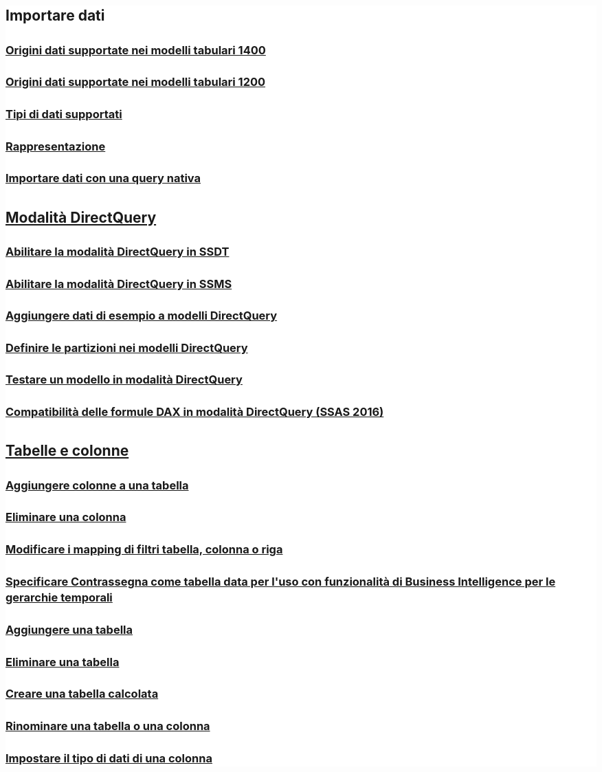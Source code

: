 ## Importare dati

### [Origini dati supportate nei modelli tabulari 1400](data-sources-supported-ssas-tabular-1400.md)  
### [Origini dati supportate nei modelli tabulari 1200](data-sources-supported-ssas-tabular.md)  
### [Tipi di dati supportati](data-types-supported-ssas-tabular.md)  
### [Rappresentazione](impersonation-ssas-tabular.md)  
### [Importare dati con una query nativa](ssas-import-query.md)

## [Modalità DirectQuery](directquery-mode-ssas-tabular.md)  
### [Abilitare la modalità DirectQuery in SSDT](enable-directquery-mode-in-ssdt.md)  
### [Abilitare la modalità DirectQuery in SSMS](enable-directquery-mode-in-ssms.md)  
### [Aggiungere dati di esempio a modelli DirectQuery](add-sample-data-to-a-directquery-model-in-design-mode.md)  
### [Definire le partizioni nei modelli DirectQuery](define-partitions-in-directquery-models-ssas-tabular.md)  
### [Testare un modello in modalità DirectQuery](test-a-model-in-directquery-mode.md)  
### [Compatibilità delle formule DAX in modalità DirectQuery (SSAS 2016)](dax-formula-compatibility-in-directquery-mode-ssas-2016.md)  

## [Tabelle e colonne](tables-and-columns-ssas-tabular.md)  
### [Aggiungere colonne a una tabella](add-columns-to-a-table-ssas-tabular.md)  
### [Eliminare una colonna](delete-a-column-ssas-tabular.md)  
### [Modificare i mapping di filtri tabella, colonna o riga](change-table-column-or-row-filter-mappings-ssas-tabular.md)  
### [Specificare Contrassegna come tabella data per l'uso con funzionalità di Business Intelligence per le gerarchie temporali](specify-mark-as-date-table-for-use-with-time-intelligence-ssas-tabular.md)  
### [Aggiungere una tabella](add-a-table-ssas-tabular.md)  
### [Eliminare una tabella](delete-a-table-ssas-tabular.md)  
### [Creare una tabella calcolata](create-a-calculated-table-ssas-tabular.md)  
### [Rinominare una tabella o una colonna](rename-a-table-or-column-ssas-tabular.md)  
### [Impostare il tipo di dati di una colonna](set-the-data-type-of-a-column-ssas-tabular.md)  